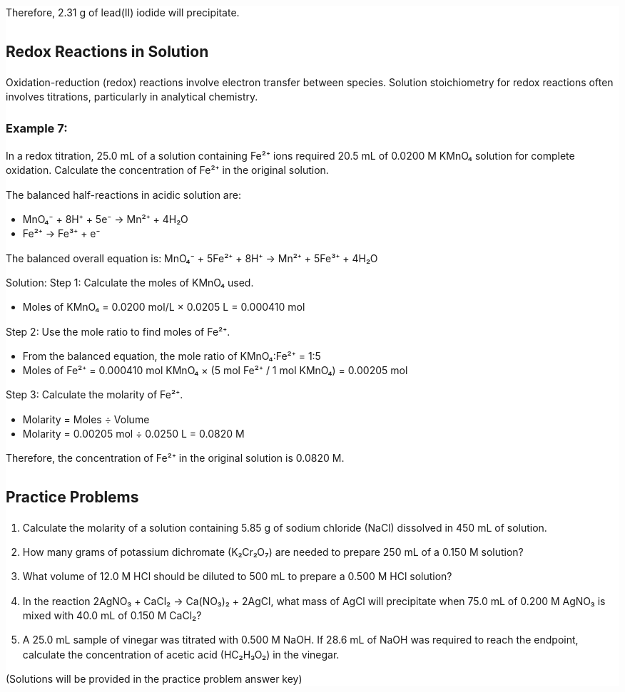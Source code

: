 Therefore, 2.31 g of lead(II) iodide will precipitate.

## Redox Reactions in Solution

Oxidation-reduction (redox) reactions involve electron transfer between species. Solution stoichiometry for redox reactions often involves titrations, particularly in analytical chemistry.

### Example 7:
In a redox titration, 25.0 mL of a solution containing Fe²⁺ ions required 20.5 mL of 0.0200 M KMnO₄ solution for complete oxidation. Calculate the concentration of Fe²⁺ in the original solution.

The balanced half-reactions in acidic solution are:
- MnO₄⁻ + 8H⁺ + 5e⁻ → Mn²⁺ + 4H₂O
- Fe²⁺ → Fe³⁺ + e⁻

The balanced overall equation is: MnO₄⁻ + 5Fe²⁺ + 8H⁺ → Mn²⁺ + 5Fe³⁺ + 4H₂O

Solution:
Step 1: Calculate the moles of KMnO₄ used.
- Moles of KMnO₄ = 0.0200 mol/L × 0.0205 L = 0.000410 mol

Step 2: Use the mole ratio to find moles of Fe²⁺.
- From the balanced equation, the mole ratio of KMnO₄:Fe²⁺ = 1:5
- Moles of Fe²⁺ = 0.000410 mol KMnO₄ × (5 mol Fe²⁺ / 1 mol KMnO₄) = 0.00205 mol

Step 3: Calculate the molarity of Fe²⁺.
- Molarity = Moles ÷ Volume
- Molarity = 0.00205 mol ÷ 0.0250 L = 0.0820 M

Therefore, the concentration of Fe²⁺ in the original solution is 0.0820 M.

## Practice Problems

1. Calculate the molarity of a solution containing 5.85 g of sodium chloride (NaCl) dissolved in 450 mL of solution.

2. How many grams of potassium dichromate (K₂Cr₂O₇) are needed to prepare 250 mL of a 0.150 M solution?

3. What volume of 12.0 M HCl should be diluted to 500 mL to prepare a 0.500 M HCl solution?

4. In the reaction 2AgNO₃ + CaCl₂ → Ca(NO₃)₂ + 2AgCl, what mass of AgCl will precipitate when 75.0 mL of 0.200 M AgNO₃ is mixed with 40.0 mL of 0.150 M CaCl₂?

5. A 25.0 mL sample of vinegar was titrated with 0.500 M NaOH. If 28.6 mL of NaOH was required to reach the endpoint, calculate the concentration of acetic acid (HC₂H₃O₂) in the vinegar.

(Solutions will be provided in the practice problem answer key)
